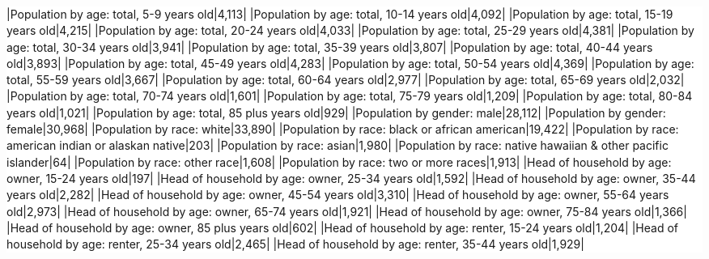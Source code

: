 |Population by age: total, 5-9 years old|4,113|
|Population by age: total, 10-14 years old|4,092|
|Population by age: total, 15-19 years old|4,215|
|Population by age: total, 20-24 years old|4,033|
|Population by age: total, 25-29 years old|4,381|
|Population by age: total, 30-34 years old|3,941|
|Population by age: total, 35-39 years old|3,807|
|Population by age: total, 40-44 years old|3,893|
|Population by age: total, 45-49 years old|4,283|
|Population by age: total, 50-54 years old|4,369|
|Population by age: total, 55-59 years old|3,667|
|Population by age: total, 60-64 years old|2,977|
|Population by age: total, 65-69 years old|2,032|
|Population by age: total, 70-74 years old|1,601|
|Population by age: total, 75-79 years old|1,209|
|Population by age: total, 80-84 years old|1,021|
|Population by age: total, 85 plus years old|929|
|Population by gender: male|28,112|
|Population by gender: female|30,968|
|Population by race: white|33,890|
|Population by race: black or african american|19,422|
|Population by race: american indian or alaskan native|203|
|Population by race: asian|1,980|
|Population by race: native hawaiian & other pacific islander|64|
|Population by race: other race|1,608|
|Population by race: two or more races|1,913|
|Head of household by age: owner, 15-24 years old|197|
|Head of household by age: owner, 25-34 years old|1,592|
|Head of household by age: owner, 35-44 years old|2,282|
|Head of household by age: owner, 45-54 years old|3,310|
|Head of household by age: owner, 55-64 years old|2,973|
|Head of household by age: owner, 65-74 years old|1,921|
|Head of household by age: owner, 75-84 years old|1,366|
|Head of household by age: owner, 85 plus years old|602|
|Head of household by age: renter, 15-24 years old|1,204|
|Head of household by age: renter, 25-34 years old|2,465|
|Head of household by age: renter, 35-44 years old|1,929|